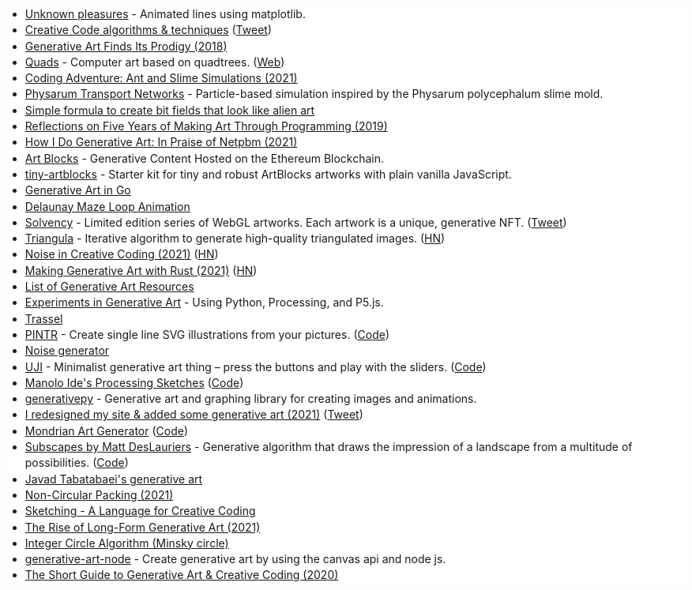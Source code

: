- [Unknown pleasures](https://github.com/rougier/unknown-pleasures) - Animated lines using matplotlib.
- [Creative Code algorithms & techniques](https://www.notion.so/Creative-Code-algorithms-techniques-c5550ef2f7574126bdc77b09ed76651b) ([Tweet](https://twitter.com/sableRaph/status/1367085820734279686))
- [Generative Art Finds Its Prodigy (2018)](https://www.artnome.com/news/2018/8/8/generative-art-finds-its-prodigy)
- [Quads](https://github.com/fogleman/Quads) - Computer art based on quadtrees. ([Web](https://www.michaelfogleman.com/static/quads/))
- [Coding Adventure: Ant and Slime Simulations (2021)](https://www.youtube.com/watch?v=X-iSQQgOd1A)
- [Physarum Transport Networks](https://github.com/fogleman/physarum) - Particle-based simulation inspired by the Physarum polycephalum slime mold.
- [Simple formula to create bit fields that look like alien art](https://twitter.com/aemkei/status/1378106731386040322)
- [Reflections on Five Years of Making Art Through Programming (2019)](https://tylerxhobbs.com/essays/2019/reflections-on-five-years-of-making-art-through-programming)
- [How I Do Generative Art: In Praise of Netpbm (2021)](https://journal.infinitenegativeutility.com/how-i-do-generative-art-in-praise-of-netpbm)
- [Art Blocks](https://artblocks.io/) - Generative Content Hosted on the Ethereum Blockchain.
- [tiny-artblocks](https://github.com/mattdesl/tiny-artblocks) - Starter kit for tiny and robust ArtBlocks artworks with plain vanilla JavaScript.
- [Generative Art in Go](https://github.com/jdxyw/generativeart)
- [Delaunay Maze Loop Animation](https://github.com/Bleuje/delaunay-maze-loop)
- [Solvency](https://www.solvency.art/) - Limited edition series of WebGL artworks. Each artwork is a unique, generative NFT. ([Tweet](https://twitter.com/ezzzrrra/status/1384572610835582979))
- [Triangula](https://github.com/RH12503/Triangula) - Iterative algorithm to generate high-quality triangulated images. ([HN](https://news.ycombinator.com/item?id=26899066))
- [Noise in Creative Coding (2021)](https://varun.ca/noise/) ([HN](https://news.ycombinator.com/item?id=26904637))
- [Making Generative Art with Rust (2021)](https://blog.abor.dev/p/making-generative-art-with-rust) ([HN](https://news.ycombinator.com/item?id=27000436))
- [List of Generative Art Resources](https://github.com/Ram-N/generative_art/blob/main/docs/resources.md)
- [Experiments in Generative Art](https://github.com/Ram-N/generative_art) - Using Python, Processing, and P5.js.
- [Trassel](https://lab.hakim.se/trassel/)
- [PINTR](https://javier.xyz/pintr/) - Create single line SVG illustrations from your pictures. ([Code](https://github.com/javierbyte/pintr))
- [Noise generator](https://noiseisnice.com/)
- [UJI](https://doersino.github.io/uji/) - Minimalist generative art thing – press the buttons and play with the sliders. ([Code](https://github.com/doersino/uji))
- [Manolo Ide's Processing Sketches](https://www.behance.net/manoloide) ([Code](https://github.com/manoloide/AllSketchs))
- [generativepy](https://github.com/martinmcbride/generativepy) - Generative art and graphing library for creating images and animations.
- [I redesigned my site & added some generative art (2021)](https://meowni.ca/posts/redesign/) ([Tweet](https://twitter.com/notwaldorf/status/1408094426031747072))
- [Mondrian Art Generator](https://tool.graphics/mondrian) ([Code](https://github.com/andronov04/mondrian-art))
- [Subscapes by Matt DesLauriers](https://artblocks.io/project/53) - Generative algorithm that draws the impression of a landscape from a multitude of possibilities. ([Code](https://github.com/mattdesl/subscapes))
- [Javad Tabatabaei's generative art](https://hicetnunc.art/tz/tz1MuBZEBbqmPDqf67jDErYKn1RUScc2Zx7A/creations)
- [Non-Circular Packing (2021)](https://ippsketch.com/posts/non-circular-packing/)
- [Sketching - A Language for Creative Coding](https://soegaard.github.io/sketching/)
- [The Rise of Long-Form Generative Art (2021)](https://tylerxhobbs.com/essays/2021/the-rise-of-long-form-generative-art)
- [Integer Circle Algorithm (Minsky circle)](https://www.onirom.fr/ica.html)
- [generative-art-node](https://github.com/HashLips/generative-art-node) - Create generative art by using the canvas api and node js.
- [The Short Guide to Generative Art & Creative Coding (2020)](https://blog.prototypr.io/the-short-guide-to-generative-art-creative-coding-fc36ff163708)